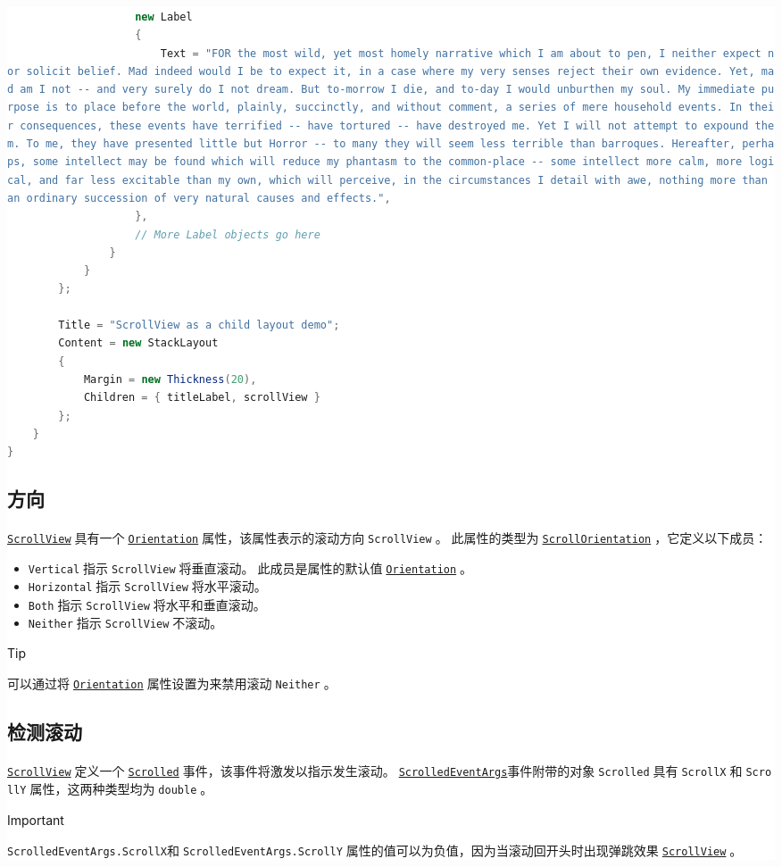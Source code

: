 ```csharp
                    new Label
                    {
                        Text = "FOR the most wild, yet most homely narrative which I am about to pen, I neither expect nor solicit belief. Mad indeed would I be to expect it, in a case where my very senses reject their own evidence. Yet, mad am I not -- and very surely do I not dream. But to-morrow I die, and to-day I would unburthen my soul. My immediate purpose is to place before the world, plainly, succinctly, and without comment, a series of mere household events. In their consequences, these events have terrified -- have tortured -- have destroyed me. Yet I will not attempt to expound them. To me, they have presented little but Horror -- to many they will seem less terrible than barroques. Hereafter, perhaps, some intellect may be found which will reduce my phantasm to the common-place -- some intellect more calm, more logical, and far less excitable than my own, which will perceive, in the circumstances I detail with awe, nothing more than an ordinary succession of very natural causes and effects.",
                    },
                    // More Label objects go here
                }
            }
        };

        Title = "ScrollView as a child layout demo";
        Content = new StackLayout
        {
            Margin = new Thickness(20),
            Children = { titleLabel, scrollView }
        };
    }
}
```

## <a name="orientation"></a>方向

[`ScrollView`](xref:Xamarin.Forms.ScrollView) 具有一个 [`Orientation`](xref:Xamarin.Forms.ScrollView.Orientation) 属性，该属性表示的滚动方向 `ScrollView` 。 此属性的类型为 [`ScrollOrientation`](xref:Xamarin.Forms.ScrollOrientation) ，它定义以下成员：

- `Vertical` 指示 `ScrollView` 将垂直滚动。 此成员是属性的默认值 [`Orientation`](xref:Xamarin.Forms.ScrollView.Orientation) 。
- `Horizontal` 指示 `ScrollView` 将水平滚动。
- `Both` 指示 `ScrollView` 将水平和垂直滚动。
- `Neither` 指示 `ScrollView` 不滚动。

> [!TIP]
> 可以通过将 [`Orientation`](xref:Xamarin.Forms.ScrollView.OrientationProperty) 属性设置为来禁用滚动 `Neither` 。

## <a name="detect-scrolling"></a>检测滚动

[`ScrollView`](xref:Xamarin.Forms.ScrollView) 定义一个 [`Scrolled`](xref:Xamarin.Forms.ScrollView.Scrolled) 事件，该事件将激发以指示发生滚动。 [`ScrolledEventArgs`](xref:Xamarin.Forms.ScrolledEventArgs)事件附带的对象 `Scrolled` 具有 `ScrollX` 和 `ScrollY` 属性，这两种类型均为 `double` 。

> [!IMPORTANT]
> `ScrolledEventArgs.ScrollX`和 `ScrolledEventArgs.ScrollY` 属性的值可以为负值，因为当滚动回开头时出现弹跳效果 [`ScrollView`](xref:Xamarin.Forms.ScrollView) 。
